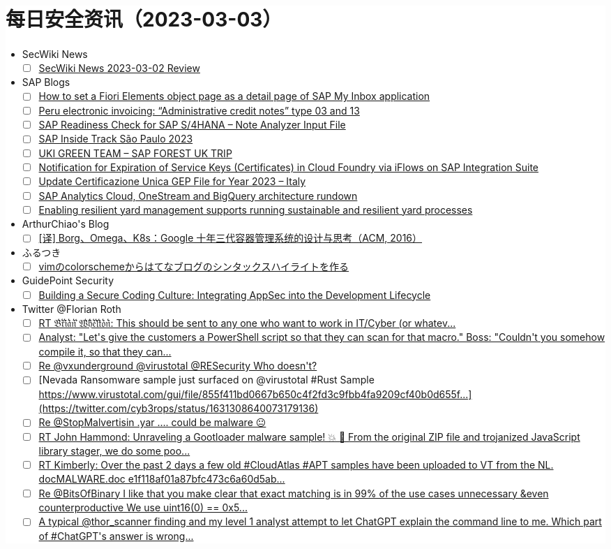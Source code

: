 # 每日安全资讯（2023-03-03）

- SecWiki News
  - [ ] [SecWiki News 2023-03-02 Review](http://www.sec-wiki.com/?2023-03-02)
- SAP Blogs
  - [ ] [How to set a Fiori Elements object page as a detail page of SAP My Inbox application](https://blogs.sap.com/2023/03/02/how-to-set-a-fiori-elements-object-page-as-a-detail-page-of-sap-my-inbox-application/)
  - [ ] [Peru electronic invoicing: “Administrative credit notes” type 03 and 13](https://blogs.sap.com/2023/03/02/peru-electronic-invoicing-administrative-credit-notes-type-03-and-13/)
  - [ ] [SAP Readiness Check for SAP S/4HANA – Note Analyzer Input File](https://blogs.sap.com/2023/03/02/sap-readiness-check-for-sap-s-4hana-note-analyzer-input-file/)
  - [ ] [SAP Inside Track São Paulo 2023](https://blogs.sap.com/2023/03/02/sap-inside-track-sao-paulo-2023/)
  - [ ] [UKI GREEN TEAM – SAP FOREST UK TRIP](https://blogs.sap.com/2023/03/02/uki-green-team-sap-forest-uk-trip/)
  - [ ] [Notification for Expiration of Service Keys (Certificates) in Cloud Foundry via iFlows on SAP Integration Suite](https://blogs.sap.com/2023/03/02/notification-for-expiration-of-service-keys-certificates-in-cloud-foundry-via-iflows-on-sap-integration-suite/)
  - [ ] [Update Certificazione Unica GEP File for Year 2023 – Italy](https://blogs.sap.com/2023/03/02/update-certificazione-unica-gep-file-for-year-2023-italy/)
  - [ ] [SAP Analytics Cloud, OneStream and BigQuery architecture rundown](https://blogs.sap.com/2023/03/02/sap-analytics-cloud-onestream-and-bigquery-architecture-rundown/)
  - [ ] [Enabling resilient yard management supports running sustainable and resilient yard processes](https://blogs.sap.com/2023/03/02/enabling-resilient-yard-management-supports-running-sustainable-and-resilient-yard-processes/)
- ArthurChiao's Blog
  - [ ] [[译] Borg、Omega、K8s：Google 十年三代容器管理系统的设计与思考（ACM, 2016）](https://arthurchiao.github.io/blog/borg-omega-k8s-zh/)
- ふるつき
  - [ ] [vimのcolorschemeからはてなブログのシンタックスハイライトを作る](https://furutsuki.hatenablog.com/entry/2023/03/02/193042)
- GuidePoint Security
  - [ ] [Building a Secure Coding Culture: Integrating AppSec into the Development Lifecycle](https://www.guidepointsecurity.com/blog/building-a-secure-coding-culture-integrating-appsec-into-the-development-lifecycle/)
- Twitter @Florian Roth
  - [ ] [RT 𝔅͛𝔯͛𝔦͛𝔞͛𝔫͛ ͛𝔚͛𝔥͛𝔢͛𝔩͛𝔱͛𝔬͛𝔫͛: This should be sent to any one who want to work in IT/Cyber (or whatev...](https://twitter.com/brianwhelton/status/1631349502765326339)
  - [ ] [Analyst: "Let's give the customers a PowerShell script so that they can scan for that macro." Boss: "Couldn't you somehow compile it, so that they can...](https://twitter.com/cyb3rops/status/1631321363242795008)
  - [ ] [Re @vxunderground @virustotal @RESecurity Who doesn't?](https://twitter.com/cyb3rops/status/1631309833755402241)
  - [ ] [Nevada Ransomware sample just surfaced on @virustotal #Rust Sample https://www.virustotal.com/gui/file/855f411bd0667b650c4f2fd3c9fbb4fa9209cf40b0d655f...](https://twitter.com/cyb3rops/status/1631308640073179136)
  - [ ] [Re @StopMalvertisin .yar …. could be malware 😐](https://twitter.com/cyb3rops/status/1631303766384295936)
  - [ ] [RT John Hammond: Unraveling a Gootloader malware sample! 💥 🐛 From the original ZIP file and trojanized JavaScript library stager, we do some poo...](https://twitter.com/_JohnHammond/status/1631294081123876869)
  - [ ] [RT Kimberly: Over the past 2 days a few old #CloudAtlas #APT samples have been uploaded to VT from the NL. docMALWARE.doc e1f118af01a87bfc473c6a60d5ab...](https://twitter.com/StopMalvertisin/status/1631287617886240768)
  - [ ] [Re @BitsOfBinary I like that you make clear that exact matching is in 99% of the use cases unnecessary &even counterproductive We use uint16(0) == 0x5...](https://twitter.com/cyb3rops/status/1631285967708463108)
  - [ ] [A typical @thor_scanner finding and my level 1 analyst attempt to let ChatGPT explain the command line to me. Which part of #ChatGPT's answer is wrong...](https://twitter.com/cyb3rops/status/1631284623006224384)